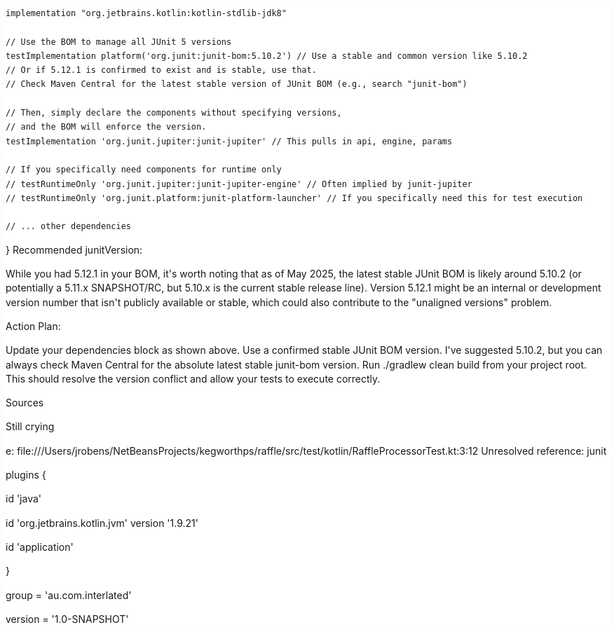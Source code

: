     implementation "org.jetbrains.kotlin:kotlin-stdlib-jdk8"

    // Use the BOM to manage all JUnit 5 versions
    testImplementation platform('org.junit:junit-bom:5.10.2') // Use a stable and common version like 5.10.2
    // Or if 5.12.1 is confirmed to exist and is stable, use that.
    // Check Maven Central for the latest stable version of JUnit BOM (e.g., search "junit-bom")

    // Then, simply declare the components without specifying versions,
    // and the BOM will enforce the version.
    testImplementation 'org.junit.jupiter:junit-jupiter' // This pulls in api, engine, params

    // If you specifically need components for runtime only
    // testRuntimeOnly 'org.junit.jupiter:junit-jupiter-engine' // Often implied by junit-jupiter
    // testRuntimeOnly 'org.junit.platform:junit-platform-launcher' // If you specifically need this for test execution

    // ... other dependencies
}
Recommended junitVersion:

While you had 5.12.1 in your BOM, it's worth noting that as of May 2025, the latest stable JUnit BOM is likely around 5.10.2 (or potentially a 5.11.x SNAPSHOT/RC, but 5.10.x is the current stable release line). Version 5.12.1 might be an internal or development version number that isn't publicly available or stable, which could also contribute to the "unaligned versions" problem.

Action Plan:

Update your dependencies block as shown above.
Use a confirmed stable JUnit BOM version. I've suggested 5.10.2, but you can always check Maven Central for the absolute latest stable junit-bom version.
Run ./gradlew clean build from your project root.
This should resolve the version conflict and allow your tests to execute correctly.


Sources





Still crying

e: file:///Users/jrobens/NetBeansProjects/kegworthps/raffle/src/test/kotlin/RaffleProcessorTest.kt:3:12 Unresolved reference: junit

plugins {

id 'java'

id 'org.jetbrains.kotlin.jvm' version '1.9.21'

id 'application'

}



group = 'au.com.interlated'

version = '1.0-SNAPSHOT'
